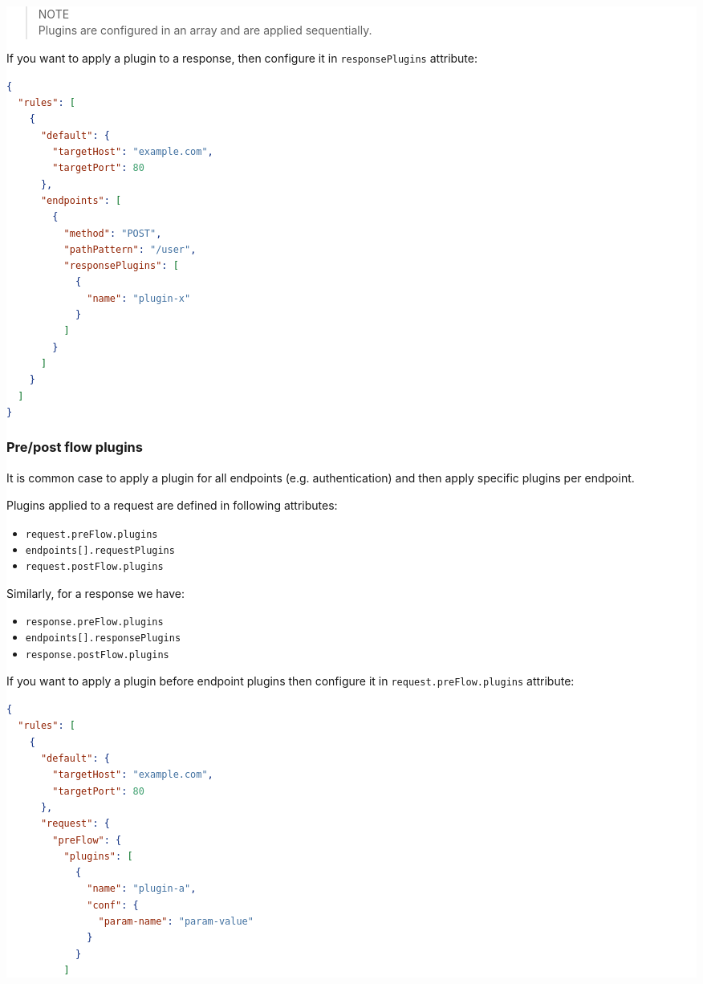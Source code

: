 > NOTE<br/>
> Plugins are configured in an array and are applied sequentially.

If you want to apply a plugin to a response, then configure it in `responsePlugins` attribute:

```json
{
  "rules": [
    {
      "default": {
        "targetHost": "example.com",
        "targetPort": 80
      },
      "endpoints": [
        {
          "method": "POST",
          "pathPattern": "/user",
          "responsePlugins": [
            {
              "name": "plugin-x"
            }
          ]
        }
      ]
    }
  ]
}
```

<a id="pre-post"></a>
### Pre/post flow plugins

It is common case to apply a plugin for all endpoints (e.g. authentication) and then apply specific plugins per endpoint.

Plugins applied to a request are defined in following attributes:

* `request.preFlow.plugins`
* `endpoints[].requestPlugins`
* `request.postFlow.plugins`

Similarly, for a response we have:

* `response.preFlow.plugins`
* `endpoints[].responsePlugins`
* `response.postFlow.plugins`

If you want to apply a plugin before endpoint plugins then configure it in `request.preFlow.plugins` attribute:

```json
{
  "rules": [
    {
      "default": {
        "targetHost": "example.com",
        "targetPort": 80
      },
      "request": {
        "preFlow": {
          "plugins": [
            {
              "name": "plugin-a",
              "conf": {
                "param-name": "param-value"
              }
            }
          ]
```
